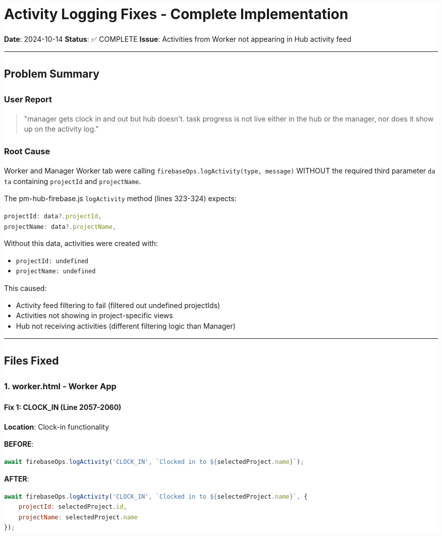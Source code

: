 # Activity Logging Fixes - Complete Implementation

**Date**: 2024-10-14
**Status**: ✅ COMPLETE
**Issue**: Activities from Worker not appearing in Hub activity feed

---

## Problem Summary

### User Report
> "manager gets clock in and out but hub doesn't. task progress is not live either in the hub or the manager, nor does it show up on the activity log."

### Root Cause
Worker and Manager Worker tab were calling `firebaseOps.logActivity(type, message)` WITHOUT the required third parameter `data` containing `projectId` and `projectName`.

The pm-hub-firebase.js `logActivity` method (lines 323-324) expects:
```javascript
projectId: data?.projectId,
projectName: data?.projectName,
```

Without this data, activities were created with:
- `projectId: undefined`
- `projectName: undefined`

This caused:
- Activity feed filtering to fail (filtered out undefined projectIds)
- Activities not showing in project-specific views
- Hub not receiving activities (different filtering logic than Manager)

---

## Files Fixed

### 1. worker.html - Worker App

#### Fix 1: CLOCK_IN (Line 2057-2060)
**Location**: Clock-in functionality

**BEFORE**:
```javascript
await firebaseOps.logActivity('CLOCK_IN', `Clocked in to ${selectedProject.name}`);
```

**AFTER**:
```javascript
await firebaseOps.logActivity('CLOCK_IN', `Clocked in to ${selectedProject.name}`, {
    projectId: selectedProject.id,
    projectName: selectedProject.name
});
```
